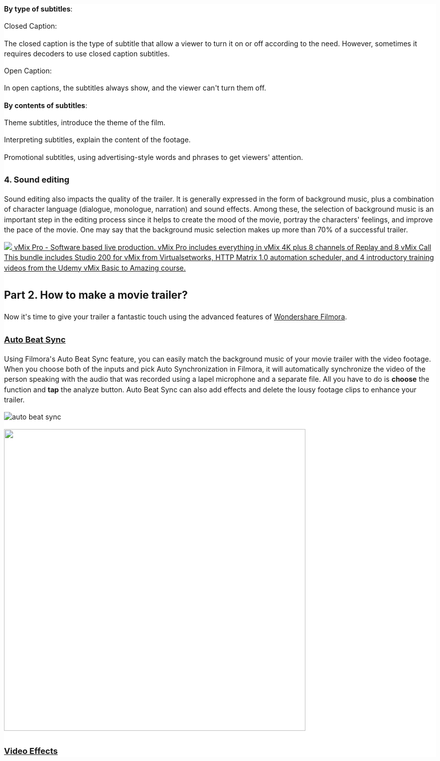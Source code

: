 **By type of subtitles**:

Closed Caption:

The closed caption is the type of subtitle that allow a viewer to turn it on or off according to the need. However, sometimes it requires decoders to use closed caption subtitles.

Open Caption:

In open captions, the subtitles always show, and the viewer can't turn them off.

**By contents of subtitles**:

Theme subtitles, introduce the theme of the film.

Interpreting subtitles, explain the content of the footage.

Promotional subtitles, using advertising-style words and phrases to get viewers' attention.

### 4\. Sound editing

Sound editing also impacts the quality of the trailer. It is generally expressed in the form of background music, plus a combination of character language (dialogue, monologue, narration) and sound effects. Among these, the selection of background music is an important step in the editing process since it helps to create the mood of the movie, portray the characters' feelings, and improve the pace of the movie. One may say that the background music selection makes up more than 70% of a successful trailer.


<a href="https://secure.2checkout.com/order/checkout.php?PRODS=30901410&QTY=1&AFFILIATE=108875&CART=1"> <img src="https://secure.avangate.com/images/merchant/ce9a6fb2becc2d235e62b125e9260102/products/copy_1_copy_vMixCallScreenshot1-large.jpg" border="0"> vMix Pro - Software based live production. vMix Pro includes everything in vMix 4K plus 8 channels of Replay and 8 vMix Call 
This bundle includes Studio 200 for vMix from Virtualsetworks, HTTP Matrix 1.0 automation scheduler, and 4 introductory training videos from the Udemy vMix Basic to Amazing course. </a>

## Part 2\. How to make a movie trailer?

Now it's time to give your trailer a fantastic touch using the advanced features of [Wondershare Filmora](https://tools.techidaily.com/wondershare/filmora/download/).

### [Auto Beat Sync](https://tools.techidaily.com/wondershare/filmora/download/)

Using Filmora's Auto Beat Sync feature, you can easily match the background music of your movie trailer with the video footage. When you choose both of the inputs and pick Auto Synchronization in Filmora, it will automatically synchronize the video of the person speaking with the audio that was recorded using a lapel microphone and a separate file. All you have to do is **choose** the function and **tap** the analyze button. Auto Beat Sync can also add effects and delete the lousy footage clips to enhance your trailer.

![auto beat sync](https://images.wondershare.com/filmora/article-images/2022/08/movie-trailer-completed-1.jpg)


<a href="https://uperfect.sjv.io/c/5597632/1246754/15155" target="_top" id="1246754"><img src="//a.impactradius-go.com/display-ad/15155-1246754" border="0" alt="" width="600" height="600"/></a><img height="0" width="0" src="https://imp.pxf.io/i/5597632/1246754/15155" style="position:absolute;visibility:hidden;" border="0" />

### [Video Effects](https://tools.techidaily.com/wondershare/filmora/download/)
